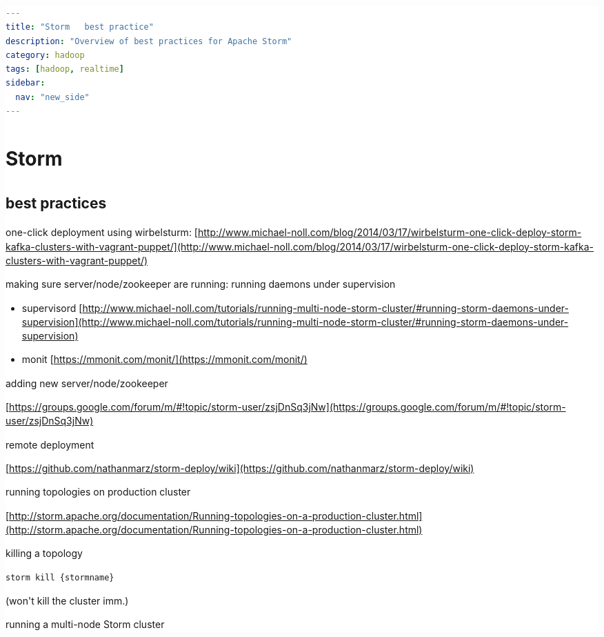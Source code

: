 ```yaml
---
title: "Storm   best practice"
description: "Overview of best practices for Apache Storm"
category: hadoop
tags: [hadoop, realtime]
sidebar:
  nav: "new_side"
---
```







# Storm 

## best practices

one-click deployment using wirbelsturm:
[http://www.michael-noll.com/blog/2014/03/17/wirbelsturm-one-click-deploy-storm-kafka-clusters-with-vagrant-puppet/](http://www.michael-noll.com/blog/2014/03/17/wirbelsturm-one-click-deploy-storm-kafka-clusters-with-vagrant-puppet/)

making sure server/node/zookeeper are running: running daemons under supervision

* supervisord
[http://www.michael-noll.com/tutorials/running-multi-node-storm-cluster/#running-storm-daemons-under-supervision](http://www.michael-noll.com/tutorials/running-multi-node-storm-cluster/#running-storm-daemons-under-supervision)

* monit
[https://mmonit.com/monit/](https://mmonit.com/monit/)

adding new server/node/zookeeper

[https://groups.google.com/forum/m/#!topic/storm-user/zsjDnSq3jNw](https://groups.google.com/forum/m/#!topic/storm-user/zsjDnSq3jNw)

remote deployment

[https://github.com/nathanmarz/storm-deploy/wiki](https://github.com/nathanmarz/storm-deploy/wiki)

running topologies on production cluster

[http://storm.apache.org/documentation/Running-topologies-on-a-production-cluster.html](http://storm.apache.org/documentation/Running-topologies-on-a-production-cluster.html)

killing a topology

```
storm kill {stormname}
```
(won't kill the cluster imm.)

running a multi-node Storm cluster
